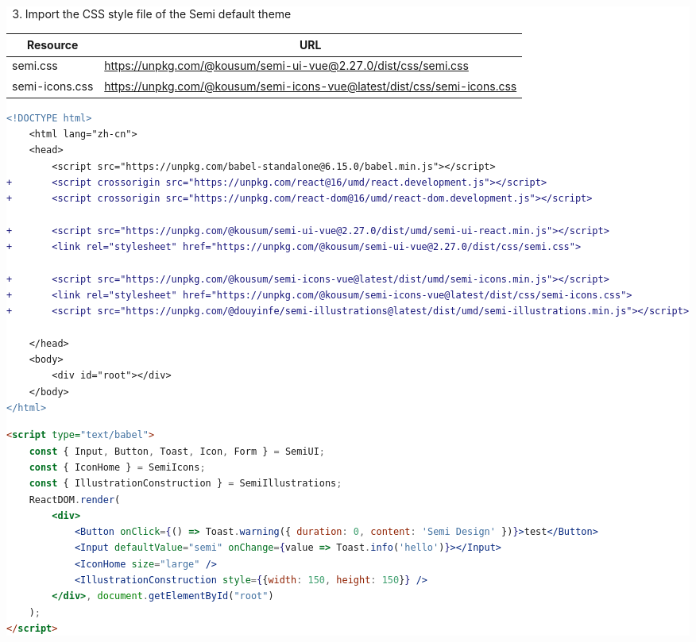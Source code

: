 3. Import the CSS style file of the Semi default theme

| Resource | URL |
| --- | --- |
| semi.css | https://unpkg.com/@kousum/semi-ui-vue@2.27.0/dist/css/semi.css |
| semi-icons.css | https://unpkg.com/@kousum/semi-icons-vue@latest/dist/css/semi-icons.css |

```diff
<!DOCTYPE html>
    <html lang="zh-cn">
    <head>
        <script src="https://unpkg.com/babel-standalone@6.15.0/babel.min.js"></script>
+       <script crossorigin src="https://unpkg.com/react@16/umd/react.development.js"></script>
+       <script crossorigin src="https://unpkg.com/react-dom@16/umd/react-dom.development.js"></script>

+       <script src="https://unpkg.com/@kousum/semi-ui-vue@2.27.0/dist/umd/semi-ui-react.min.js"></script>
+       <link rel="stylesheet" href="https://unpkg.com/@kousum/semi-ui-vue@2.27.0/dist/css/semi.css">

+       <script src="https://unpkg.com/@kousum/semi-icons-vue@latest/dist/umd/semi-icons.min.js"></script>
+       <link rel="stylesheet" href="https://unpkg.com/@kousum/semi-icons-vue@latest/dist/css/semi-icons.css">
+       <script src="https://unpkg.com/@douyinfe/semi-illustrations@latest/dist/umd/semi-illustrations.min.js"></script>

    </head>
    <body>
        <div id="root"></div>
    </body>
</html>
```

```html
<script type="text/babel">
    const { Input, Button, Toast, Icon, Form } = SemiUI;
    const { IconHome } = SemiIcons;
    const { IllustrationConstruction } = SemiIllustrations;
    ReactDOM.render(
        <div>
            <Button onClick={() => Toast.warning({ duration: 0, content: 'Semi Design' })}>test</Button>
            <Input defaultValue="semi" onChange={value => Toast.info('hello')}></Input>
            <IconHome size="large" />
            <IllustrationConstruction style={{width: 150, height: 150}} />
        </div>, document.getElementById("root")
    );
</script>
```


